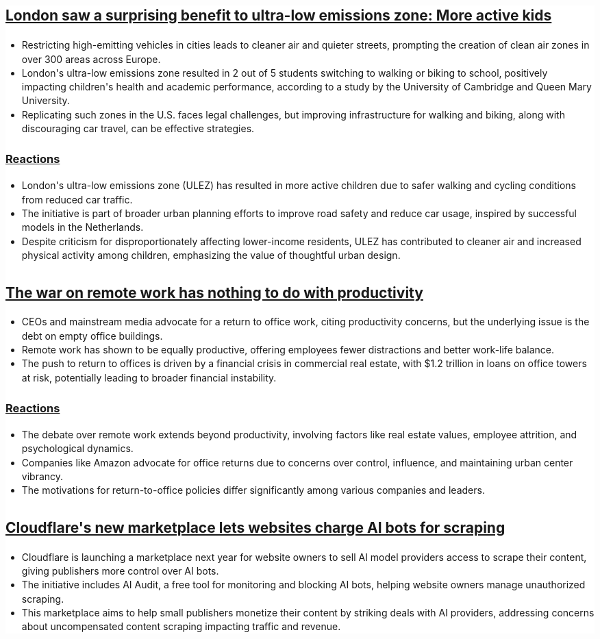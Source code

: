## [London saw a surprising benefit to ultra-low emissions zone: More active kids](https://grist.org/cities/london-fining-polluting-cars-more-active-kids/)

- Restricting high-emitting vehicles in cities leads to cleaner air and quieter streets, prompting the creation of clean air zones in over 300 areas across Europe.
- London's ultra-low emissions zone resulted in 2 out of 5 students switching to walking or biking to school, positively impacting children's health and academic performance, according to a study by the University of Cambridge and Queen Mary University.
- Replicating such zones in the U.S. faces legal challenges, but improving infrastructure for walking and biking, along with discouraging car travel, can be effective strategies.

### [Reactions](https://news.ycombinator.com/item?id=41621020)

- London's ultra-low emissions zone (ULEZ) has resulted in more active children due to safer walking and cycling conditions from reduced car traffic.
- The initiative is part of broader urban planning efforts to improve road safety and reduce car usage, inspired by successful models in the Netherlands.
- Despite criticism for disproportionately affecting lower-income residents, ULEZ has contributed to cleaner air and increased physical activity among children, emphasizing the value of thoughtful urban design.

## [The war on remote work has nothing to do with productivity](https://www.the-sentinel-intelligence.com/p/heres-why-they-want-you-back-at-the-office-so-bad)

- CEOs and mainstream media advocate for a return to office work, citing productivity concerns, but the underlying issue is the debt on empty office buildings.
- Remote work has shown to be equally productive, offering employees fewer distractions and better work-life balance.
- The push to return to offices is driven by a financial crisis in commercial real estate, with $1.2 trillion in loans on office towers at risk, potentially leading to broader financial instability.

### [Reactions](https://news.ycombinator.com/item?id=41622640)

- The debate over remote work extends beyond productivity, involving factors like real estate values, employee attrition, and psychological dynamics.
- Companies like Amazon advocate for office returns due to concerns over control, influence, and maintaining urban center vibrancy.
- The motivations for return-to-office policies differ significantly among various companies and leaders.

## [Cloudflare's new marketplace lets websites charge AI bots for scraping](https://techcrunch.com/2024/09/23/cloudflares-new-marketplace-lets-websites-charge-ai-bots-for-scraping/)

- Cloudflare is launching a marketplace next year for website owners to sell AI model providers access to scrape their content, giving publishers more control over AI bots.
- The initiative includes AI Audit, a free tool for monitoring and blocking AI bots, helping website owners manage unauthorized scraping.
- This marketplace aims to help small publishers monetize their content by striking deals with AI providers, addressing concerns about uncompensated content scraping impacting traffic and revenue.
